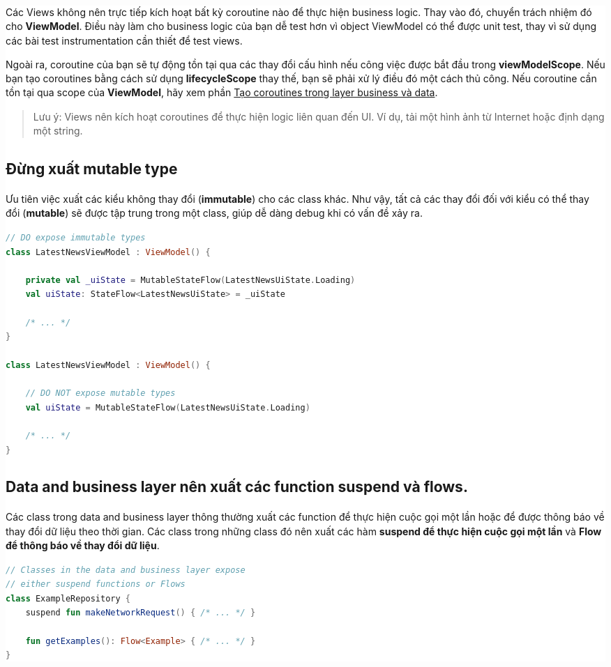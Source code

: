 Các Views không nên trực tiếp kích hoạt bất kỳ coroutine nào để thực hiện business logic. Thay vào đó, chuyển trách nhiệm đó cho **ViewModel**. Điều này làm cho business logic của bạn dễ test hơn vì object ViewModel có thể được unit test, thay vì sử dụng các bài test instrumentation cần thiết để test views.

Ngoài ra, coroutine của bạn sẽ tự động tồn tại qua các thay đổi cấu hình nếu công việc được bắt đầu trong **viewModelScope**. Nếu bạn tạo coroutines bằng cách sử dụng **lifecycleScope** thay thế, bạn sẽ phải xử lý điều đó một cách thủ công. Nếu coroutine cần tồn tại qua scope của **ViewModel**, hãy xem phần [Tạo coroutines trong layer business và data](https://developer.android.com/kotlin/coroutines/coroutines-best-practices#create-coroutines-data-layer).

> Lưu ý: Views nên kích hoạt coroutines để thực hiện logic liên quan đến UI. Ví dụ, tải một hình ảnh từ Internet hoặc định dạng một string.

## Đừng xuất mutable type

Ưu tiên việc xuất các kiểu không thay đổi (**immutable**) cho các class khác. Như vậy, tất cả các thay đổi đối với kiểu có thể thay đổi (**mutable**) sẽ được tập trung trong một class, giúp dễ dàng debug khi có vấn đề xảy ra.

```kotlin
// DO expose immutable types
class LatestNewsViewModel : ViewModel() {

    private val _uiState = MutableStateFlow(LatestNewsUiState.Loading)
    val uiState: StateFlow<LatestNewsUiState> = _uiState

    /* ... */
}

class LatestNewsViewModel : ViewModel() {

    // DO NOT expose mutable types
    val uiState = MutableStateFlow(LatestNewsUiState.Loading)

    /* ... */
}
```

## Data and business layer nên xuất các function suspend và flows.

Các class trong data and business layer thông thường xuất các function để thực hiện cuộc gọi một lần hoặc để được thông báo về thay đổi dữ liệu theo thời gian. Các class trong những class đó nên xuất các hàm **suspend để thực hiện cuộc gọi một lần** và **Flow để thông báo về thay đổi dữ liệu**.

```kotlin
// Classes in the data and business layer expose
// either suspend functions or Flows
class ExampleRepository {
    suspend fun makeNetworkRequest() { /* ... */ }

    fun getExamples(): Flow<Example> { /* ... */ }
}
```
